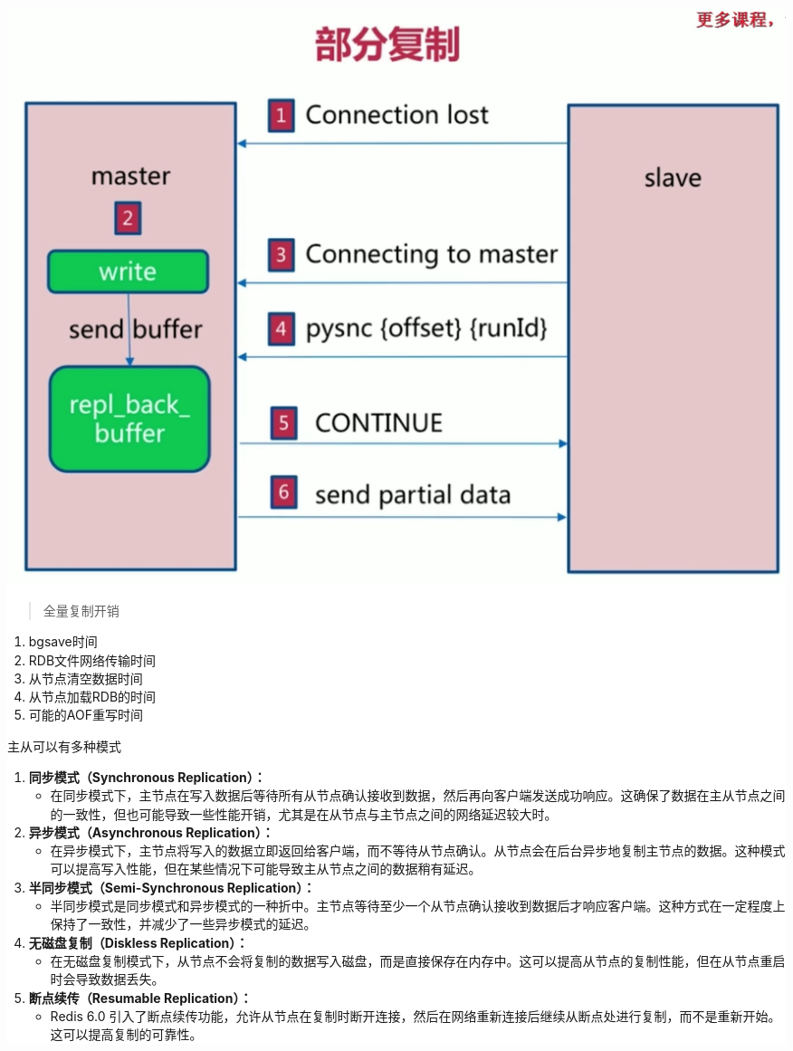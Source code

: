 ![image-20230209105757428](./image/w7sp95.png)



> 全量复制开销

1. bgsave时间
2. RDB文件网络传输时间
3. 从节点清空数据时间
4. 从节点加载RDB的时间
5. 可能的AOF重写时间



主从可以有多种模式

1. **同步模式（Synchronous Replication）：**
   - 在同步模式下，主节点在写入数据后等待所有从节点确认接收到数据，然后再向客户端发送成功响应。这确保了数据在主从节点之间的一致性，但也可能导致一些性能开销，尤其是在从节点与主节点之间的网络延迟较大时。
2. **异步模式（Asynchronous Replication）：**
   - 在异步模式下，主节点将写入的数据立即返回给客户端，而不等待从节点确认。从节点会在后台异步地复制主节点的数据。这种模式可以提高写入性能，但在某些情况下可能导致主从节点之间的数据稍有延迟。
3. **半同步模式（Semi-Synchronous Replication）：**
   - 半同步模式是同步模式和异步模式的一种折中。主节点等待至少一个从节点确认接收到数据后才响应客户端。这种方式在一定程度上保持了一致性，并减少了一些异步模式的延迟。
4. **无磁盘复制（Diskless Replication）：**
   - 在无磁盘复制模式下，从节点不会将复制的数据写入磁盘，而是直接保存在内存中。这可以提高从节点的复制性能，但在从节点重启时会导致数据丢失。
5. **断点续传（Resumable Replication）：**
   - Redis 6.0 引入了断点续传功能，允许从节点在复制时断开连接，然后在网络重新连接后继续从断点处进行复制，而不是重新开始。这可以提高复制的可靠性。
